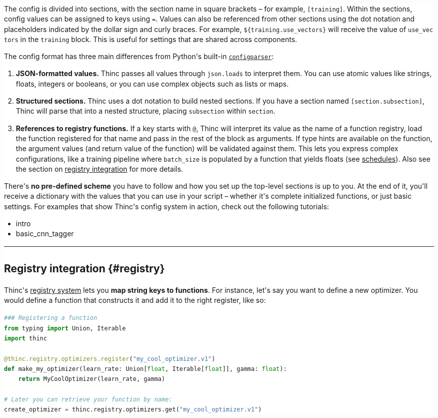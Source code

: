 
</grid>

The config is divided into sections, with the section name in square brackets –
for example, `[training]`. Within the sections, config values can be assigned to
keys using `=`. Values can also be referenced from other sections using the dot
notation and placeholders indicated by the dollar sign and curly braces. For
example, `${training.use_vectors}` will receive the value of `use_vectors` in
the `training` block. This is useful for settings that are shared across
components.

The config format has three main differences from Python's built-in
[`configparser`](https://docs.python.org/3/library/configparser.html):

1. **JSON-formatted values.** Thinc passes all values through `json.loads` to
   interpret them. You can use atomic values like strings, floats, integers or
   booleans, or you can use complex objects such as lists or maps.

2. **Structured sections.** Thinc uses a dot notation to build nested sections.
   If you have a section named `[section.subsection]`, Thinc will parse that
   into a nested structure, placing `subsection` within `section`.

3. **References to registry functions.** If a key starts with `@`, Thinc will
   interpret its value as the name of a function registry, load the function
   registered for that name and pass in the rest of the block as arguments. If
   type hints are available on the function, the argument values (and return
   value of the function) will be validated against them. This lets you express
   complex configurations, like a training pipeline where `batch_size` is
   populated by a function that yields floats (see
   [schedules](/docs/api-schedules)). Also see the section on
   [registry integration](#registry) for more details.

There's **no pre-defined scheme** you have to follow and how you set up the
top-level sections is up to you. At the end of it, you'll receive a dictionary
with the values that you can use in your script – whether it's complete
initialized functions, or just basic settings. For examples that show Thinc's
config system in action, check out the following tutorials:

<tutorials header="false">

- intro
- basic_cnn_tagger

</tutorials>

---

## Registry integration {#registry}

Thinc's [registry system](/docs/api-config#registry) lets you **map string keys
to functions**. For instance, let's say you want to define a new optimizer. You
would define a function that constructs it and add it to the right register,
like so:

```python
### Registering a function
from typing import Union, Iterable
import thinc

@thinc.registry.optimizers.register("my_cool_optimizer.v1")
def make_my_optimizer(learn_rate: Union[float, Iterable[float]], gamma: float):
    return MyCoolOptimizer(learn_rate, gamma)

# Later you can retrieve your function by name:
create_optimizer = thinc.registry.optimizers.get("my_cool_optimizer.v1")
```
